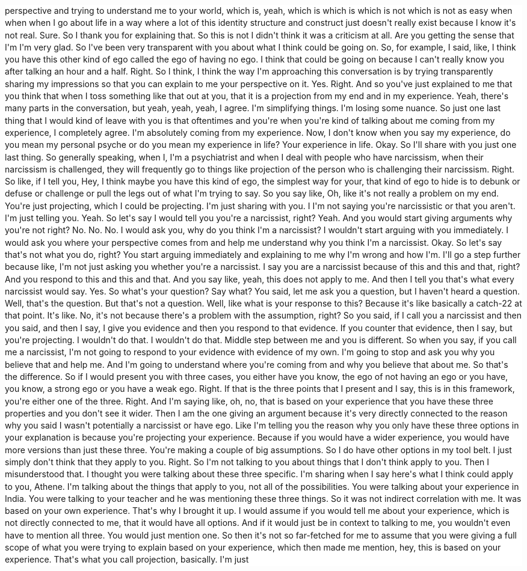 perspective and trying to understand me to your world, which is, yeah, which is which is which is not which is not as easy when when when I go about life in a way where a lot of this identity structure and construct just doesn't really exist because I know it's not real. Sure. So I thank you for explaining that. So this is not I didn't think it was a criticism at all. Are you getting the sense that I'm I'm very glad. So I've been very transparent with you about what I think could be going on. So, for example, I said, like, I think you have this other kind of ego called the ego of having no ego. I think that could be going on because I can't really know you after talking an hour and a half. Right. So I think, I think the way I'm approaching this conversation is by trying transparently sharing my impressions so that you can explain to me your perspective on it. Yes. Right. And so you've just explained to me that you think that when I toss something like that out at you, that it is a projection from my end and in my experience. Yeah, there's many parts in the conversation, but yeah, yeah, yeah, I agree. I'm simplifying things. I'm losing some nuance. So just one last thing that I would kind of leave with you is that oftentimes and you're when you're kind of talking about me coming from my experience, I completely agree. I'm absolutely coming from my experience. Now, I don't know when you say my experience, do you mean my personal psyche or do you mean my experience in life? Your experience in life. Okay. So I'll share with you just one last thing. So generally speaking, when I, I'm a psychiatrist and when I deal with people who have narcissism, when their narcissism is challenged, they will frequently go to things like projection of the person who is challenging their narcissism. Right. So like, if I tell you, Hey, I think maybe you have this kind of ego, the simplest way for your, that kind of ego to hide is to debunk or defuse or challenge or pull the legs out of what I'm trying to say. So you say like, Oh, like it's not really a problem on my end. You're just projecting, which I could be projecting. I'm just sharing with you. I I'm not saying you're narcissistic or that you aren't. I'm just telling you. Yeah. So let's say I would tell you you're a narcissist, right? Yeah. And you would start giving arguments why you're not right? No. No. No. I would ask you, why do you think I'm a narcissist? I wouldn't start arguing with you immediately. I would ask you where your perspective comes from and help me understand why you think I'm a narcissist. Okay. So let's say that's not what you do, right? You start arguing immediately and explaining to me why I'm wrong and how I'm. I'll go a step further because like, I'm not just asking you whether you're a narcissist. I say you are a narcissist because of this and this and that, right? And you respond to this and this and that. And you say like, yeah, this does not apply to me. And then I tell you that's what every narcissist would say. Yes. So what's your question? Say what? You said, let me ask you a question, but I haven't heard a question. Well, that's the question. But that's not a question. Well, like what is your response to this? Because it's like basically a catch-22 at that point. It's like. No, it's not because there's a problem with the assumption, right? So you said, if I call you a narcissist and then you said, and then I say, I give you evidence and then you respond to that evidence. If you counter that evidence, then I say, but you're projecting. I wouldn't do that. I wouldn't do that. Middle step between me and you is different. So when you say, if you call me a narcissist, I'm not going to respond to your evidence with evidence of my own. I'm going to stop and ask you why you believe that and help me. And I'm going to understand where you're coming from and why you believe that about me. So that's the difference. So if I would present you with three cases, you either have you know, the ego of not having an ego or you have, you know, a strong ego or you have a weak ego. Right. If that is the three points that I present and I say, this is in this framework, you're either one of the three. Right. And I'm saying like, oh, no, that is based on your experience that you have these three properties and you don't see it wider. Then I am the one giving an argument because it's very directly connected to the reason why you said I wasn't potentially a narcissist or have ego. Like I'm telling you the reason why you only have these three options in your explanation is because you're projecting your experience. Because if you would have a wider experience, you would have more versions than just these three. You're making a couple of big assumptions. So I do have other options in my tool belt. I just simply don't think that they apply to you. Right. So I'm not talking to you about things that I don't think apply to you. Then I misunderstood that. I thought you were talking about these three specific. I'm sharing when I say here's what I think could apply to you, Athene. I'm talking about the things that apply to you, not all of the possibilities. You were talking about your experience in India. You were talking to your teacher and he was mentioning these three things. So it was not indirect correlation with me. It was based on your own experience. That's why I brought it up. I would assume if you would tell me about your experience, which is not directly connected to me, that it would have all options. And if it would just be in context to talking to me, you wouldn't even have to mention all three. You would just mention one. So then it's not so far-fetched for me to assume that you were giving a full scope of what you were trying to explain based on your experience, which then made me mention, hey, this is based on your experience. That's what you call projection, basically. I'm just